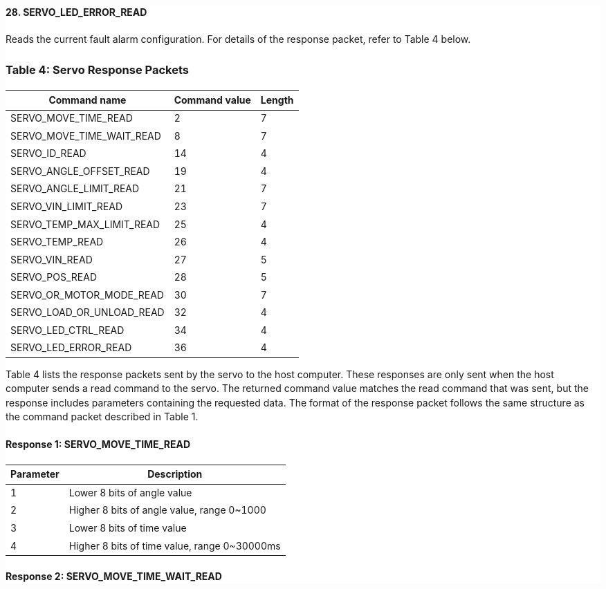#### 28. SERVO_LED_ERROR_READ

Reads the current fault alarm configuration. For details of the response packet, refer to Table 4 below.

### Table 4: Servo Response Packets
| Command name	| Command value	| Length |
| --- | --- | --- |
| SERVO_MOVE_TIME_READ	    | 2	    | 7 |
| SERVO_MOVE_TIME_WAIT_READ	| 8	    | 7 |
| SERVO_ID_READ	            | 14	| 4 |
| SERVO_ANGLE_OFFSET_READ	| 19	| 4 |
| SERVO_ANGLE_LIMIT_READ	| 21	| 7 |
| SERVO_VIN_LIMIT_READ	    | 23	| 7 |
| SERVO_TEMP_MAX_LIMIT_READ	| 25	| 4 |
| SERVO_TEMP_READ	        | 26	| 4 |
| SERVO_VIN_READ	        | 27	| 5 |
| SERVO_POS_READ	        | 28	| 5 |
| SERVO_OR_MOTOR_MODE_READ	| 30	| 7 |
| SERVO_LOAD_OR_UNLOAD_READ	| 32	| 4 |
| SERVO_LED_CTRL_READ	    | 34	| 4 |
| SERVO_LED_ERROR_READ	    | 36	| 4 |

Table 4 lists the response packets sent by the servo to the host computer. These responses are only sent when the host computer sends a read command to the servo. The returned command value matches the read command that was sent, but the response includes parameters containing the requested data. The format of the response packet follows the same structure as the command packet described in Table 1.

#### Response 1: SERVO_MOVE_TIME_READ

| Parameter | Description |
| --- | --- |
| 1 | Lower 8 bits of angle value |
| 2 | Higher 8 bits of angle value, range 0~1000 |
| 3 | Lower 8 bits of time value |
| 4 | Higher 8 bits of time value, range 0~30000ms |

#### Response 2: SERVO_MOVE_TIME_WAIT_READ

